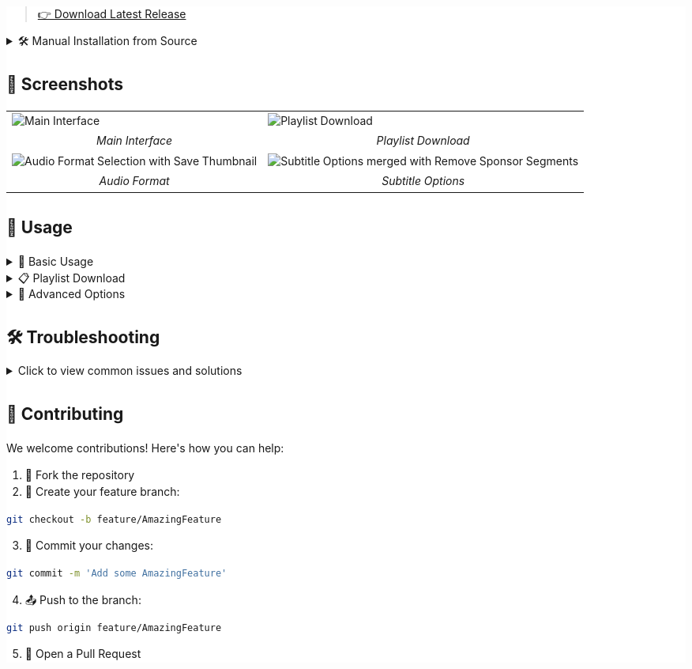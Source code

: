 > [👉 Download Latest Release](https://github.com/oop7/YTSage/releases/latest)

<details><summary>🛠️ Manual Installation from Source</summary></details>

<a id="screenshots"></a>
## 📸 Screenshots

<div align="center">
<table>
  <tr>
    <td><img src="assets\branding\screenshots\main.png" alt="Main Interface" width="400"/></td>
    <td><img src="assets\branding\screenshots\playlist.png" alt="Playlist Download" width="400"/></td>
  </tr>
  <tr>
    <td align="center"><em>Main Interface</em></td>
    <td align="center"><em>Playlist Download</em></td>
  </tr>
  <tr>
    <td><img src="assets\branding\screenshots\audio_format.png" alt="Audio Format Selection with Save Thumbnail" width="400"/></td>
    <td><img src="assets\branding\screenshots\subtitle_options.png" alt="Subtitle Options merged with Remove Sponsor Segments" width="400"/></td>
  </tr>
  <tr>
    <td align="center"><em>Audio Format</em></td>
    <td align="center"><em>Subtitle Options</em></td>
  </tr>
</table>
</div>

<a id="usage"></a>
## 📖 Usage

<details><summary>🎯 Basic Usage</summary></details>

<details><summary>📋 Playlist Download</summary></details>

<details><summary>🧰 Advanced Options</summary></details>

<a id="troubleshooting"></a>
## 🛠️ Troubleshooting

<details><summary>Click to view common issues and solutions</summary></details>

<a id="contributing"></a>
## 👥 Contributing

We welcome contributions! Here's how you can help:

1. 🍴 Fork the repository
2. 🌿 Create your feature branch:
  ```bash
  git checkout -b feature/AmazingFeature
  ```
3. 💾 Commit your changes:
  ```bash
  git commit -m 'Add some AmazingFeature'
  ```
4. 📤 Push to the branch:
  ```bash
  git push origin feature/AmazingFeature
  ```
5. 🔄 Open a Pull Request

